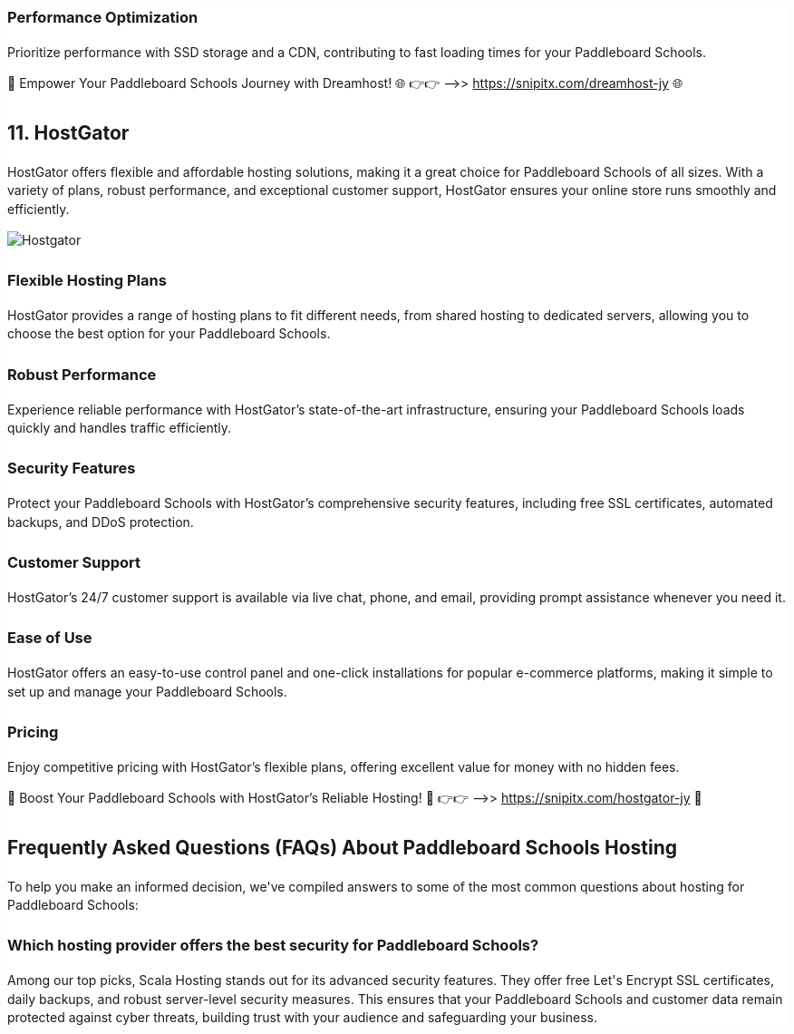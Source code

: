 ### Performance Optimization
Prioritize performance with SSD storage and a CDN, contributing to fast loading times for your Paddleboard Schools.

🚀 Empower Your Paddleboard Schools Journey with Dreamhost! 🌐
👉👉 -->> https://snipitx.com/dreamhost-jy 🌐

## 11. HostGator

HostGator offers flexible and affordable hosting solutions, making it a great choice for Paddleboard Schools of all sizes. With a variety of plans, robust performance, and exceptional customer support, HostGator ensures your online store runs smoothly and efficiently.

![Hostgator](https://i.imgur.com/SNC0dSu.jpeg "Hostgator Hosting")

### Flexible Hosting Plans
HostGator provides a range of hosting plans to fit different needs, from shared hosting to dedicated servers, allowing you to choose the best option for your Paddleboard Schools.

### Robust Performance
Experience reliable performance with HostGator’s state-of-the-art infrastructure, ensuring your Paddleboard Schools loads quickly and handles traffic efficiently.

### Security Features
Protect your Paddleboard Schools with HostGator’s comprehensive security features, including free SSL certificates, automated backups, and DDoS protection.

### Customer Support
HostGator’s 24/7 customer support is available via live chat, phone, and email, providing prompt assistance whenever you need it.

### Ease of Use
HostGator offers an easy-to-use control panel and one-click installations for popular e-commerce platforms, making it simple to set up and manage your Paddleboard Schools.

### Pricing
Enjoy competitive pricing with HostGator’s flexible plans, offering excellent value for money with no hidden fees.

🌟 Boost Your Paddleboard Schools with HostGator’s Reliable Hosting! 🚀
👉👉 -->> https://snipitx.com/hostgator-jy 🚀

## Frequently Asked Questions (FAQs) About Paddleboard Schools Hosting

To help you make an informed decision, we've compiled answers to some of the most common questions about hosting for Paddleboard Schools:

### Which hosting provider offers the best security for Paddleboard Schools? 
Among our top picks, Scala Hosting stands out for its advanced security features. They offer free Let's Encrypt SSL certificates, daily backups, and robust server-level security measures. This ensures that your Paddleboard Schools and customer data remain protected against cyber threats, building trust with your audience and safeguarding your business.
